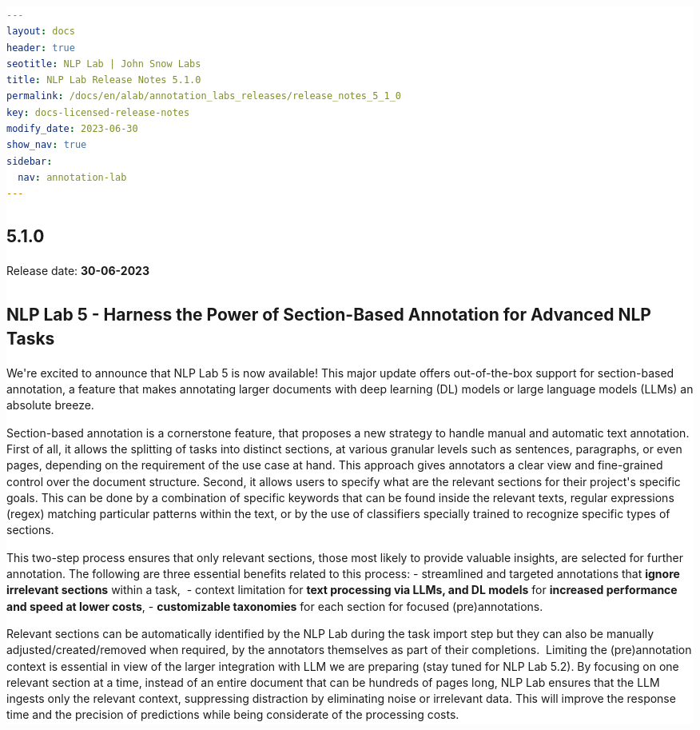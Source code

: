 ```yaml
---
layout: docs
header: true
seotitle: NLP Lab | John Snow Labs
title: NLP Lab Release Notes 5.1.0
permalink: /docs/en/alab/annotation_labs_releases/release_notes_5_1_0
key: docs-licensed-release-notes
modify_date: 2023-06-30
show_nav: true
sidebar:
  nav: annotation-lab
---
```


<div class="h3-box" markdown="1">

## 5.1.0

Release date: **30-06-2023**

## NLP Lab 5 - Harness the Power of Section-Based Annotation for Advanced NLP Tasks

We're excited to announce that NLP Lab 5 is now available! This major update offers out-of-the-box support for section-based annotation, a feature that makes annotating larger documents with deep learning (DL) models or large language models (LLMs) an absolute breeze.

Section-based annotation is a cornerstone feature, that proposes a new strategy to handle manual and automatic text annotation. First of all, it allows the splitting of tasks into distinct sections, at various granular levels such as sentences, paragraphs, or even pages, depending on the requirement of the use case at hand. This approach gives annotators a clear view and fine-grained control over the document structure. Second, it allows users to specify what are the relevant sections for their project's specific goals. This can be done by a combination of specific keywords that can be found inside the relevant texts, regular expressions (regex) matching particular patterns within the text, or by the use of classifiers specially trained to recognize specific types of sections. 

This two-step process ensures that only relevant sections, those most likely to provide valuable insights, are selected for further annotation. The following are three essential benefits related to this process:
- streamlined and targeted annotations that **ignore irrelevant sections** within a task, 
- context limitation for **text processing via LLMs, and DL models** for **increased performance and speed at lower costs**,
- **customizable taxonomies** for each section for focused (pre)annotations.

Relevant sections can be automatically identified by the NLP Lab during the task import step but they can also be manually adjusted/created/removed when required, by the annotators themselves as part of their completions. 
Limiting the (pre)annotation context is essential in view of the larger integration with LLM we are preparing (stay tuned for NLP Lab 5.2). By focusing on one relevant section at a time, instead of an entire document that can be hundreds of pages long, NLP Lab ensures that the LLM ingests only the relevant context, suppressing distraction by eliminating noise or irrelevant data. This will improve the response time and the precision of predictions while being considerate of the processing costs. 

